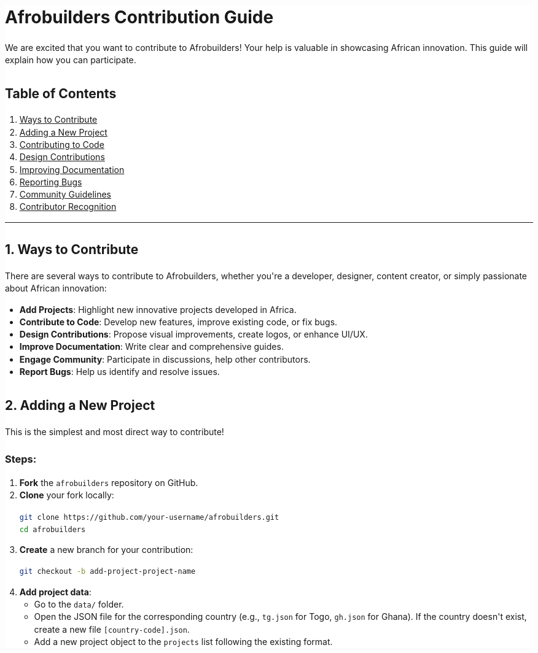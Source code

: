 # Afrobuilders Contribution Guide

We are excited that you want to contribute to Afrobuilders! Your help is valuable in showcasing African innovation. This guide will explain how you can participate.

## Table of Contents

1. [Ways to Contribute](#ways-to-contribute)
2. [Adding a New Project](#adding-a-new-project)
3. [Contributing to Code](#contributing-to-code)
4. [Design Contributions](#design-contributions)
5. [Improving Documentation](#improving-documentation)
6. [Reporting Bugs](#reporting-bugs)
7. [Community Guidelines](#community-guidelines)
8. [Contributor Recognition](#contributor-recognition)

---

## 1. Ways to Contribute

There are several ways to contribute to Afrobuilders, whether you're a developer, designer, content creator, or simply passionate about African innovation:

- **Add Projects**: Highlight new innovative projects developed in Africa.
- **Contribute to Code**: Develop new features, improve existing code, or fix bugs.
- **Design Contributions**: Propose visual improvements, create logos, or enhance UI/UX.
- **Improve Documentation**: Write clear and comprehensive guides.
- **Engage Community**: Participate in discussions, help other contributors.
- **Report Bugs**: Help us identify and resolve issues.

## 2. Adding a New Project

This is the simplest and most direct way to contribute!

### Steps:

1.  **Fork** the `afrobuilders` repository on GitHub.
2.  **Clone** your fork locally:
    ```bash
    git clone https://github.com/your-username/afrobuilders.git
    cd afrobuilders
    ```
3.  **Create** a new branch for your contribution:
    ```bash
    git checkout -b add-project-project-name
    ```
4.  **Add project data**:
    - Go to the `data/` folder.
    - Open the JSON file for the corresponding country (e.g., `tg.json` for Togo, `gh.json` for Ghana). If the country doesn't exist, create a new file `[country-code].json`.
    - Add a new project object to the `projects` list following the existing format.
